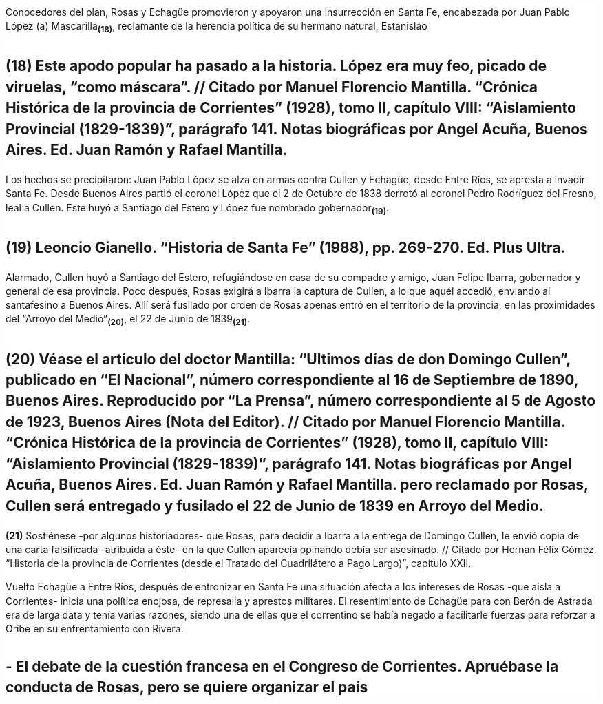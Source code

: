 Conocedores del plan, Rosas y Echagüe promovieron y apoyaron una insurrección en Santa Fe, encabezada por Juan Pablo López (a) Mascarilla<sub><strong>(18)</strong></sub>, reclamante de la herencia política de su hermano natural, Estanislao

## **(18)** Este apodo popular ha pasado a la historia. López era muy feo, picado de viruelas, “como máscara”. // Citado por Manuel Florencio Mantilla. “Crónica Histórica de la provincia de Corrientes” (1928), tomo II, capítulo VIII: “Aislamiento Provincial (1829-1839)”, parágrafo 141. Notas biográficas por Angel Acuña, Buenos Aires. Ed. Juan Ramón y Rafael Mantilla.

Los hechos se precipitaron: Juan Pablo López se alza en armas contra Cullen y Echagüe, desde Entre Ríos, se apresta a invadir Santa Fe. Desde Buenos Aires partió el coronel López que el 2 de Octubre de 1838 derrotó al coronel Pedro Rodríguez del Fresno, leal a Cullen. Este huyó a Santiago del Estero y López fue nombrado gobernador<sub><strong>(19)</strong></sub>.

## **(19)** Leoncio Gianello. “Historia de Santa Fe” (1988), pp. 269-270. Ed. Plus Ultra.

Alarmado, Cullen huyó a Santiago del Estero, refugiándose en casa de su compadre y amigo, Juan Felipe Ibarra, gobernador y general de esa provincia. Poco después, Rosas exigirá a Ibarra la captura de Cullen, a lo que aquél accedió, enviando al santafesino a Buenos Aires. Allí será fusilado por orden de Rosas apenas entró en el territorio de la provincia, en las proximidades del “Arroyo del Medio”<sub><strong>(20)</strong></sub>, el 22 de Junio de 1839<sub><strong>(21)</strong></sub>.

## **(20)** Véase el artículo del doctor Mantilla: “Ultimos días de don Domingo Cullen”, publicado en “El Nacional”, número correspondiente al 16 de Septiembre de 1890, Buenos Aires. Reproducido por “La Prensa”, número correspondiente al 5 de Agosto de 1923, Buenos Aires (Nota del Editor). // Citado por Manuel Florencio Mantilla. “Crónica Histórica de la provincia de Corrientes” (1928), tomo II, capítulo VIII: “Aislamiento Provincial (1829-1839)”, parágrafo 141. Notas biográficas por Angel Acuña, Buenos Aires. Ed. Juan Ramón y Rafael Mantilla. pero reclamado por Rosas, Cullen será entregado y fusilado el 22 de Junio de 1839 en Arroyo del Medio.  
**(21)** Sostiénese -por algunos historiadores- que Rosas, para decidir a Ibarra a la entrega de Domingo Cullen, le envió copia de una carta falsificada -atribuida a éste- en la que Cullen aparecía opinando debía ser asesinado. // Citado por Hernán Félix Gómez. “Historia de la provincia de Corrientes (desde el Tratado del Cuadrilátero a Pago Largo)”, capítulo XXII.

Vuelto Echagüe a Entre Ríos, después de entronizar en Santa Fe una situación afecta a los intereses de Rosas -que aisla a Corrientes- inicia una política enojosa, de represalia y aprestos militares. El resentimiento de Echagüe para con Berón de Astrada era de larga data y tenía varias razones, siendo una de ellas que el correntino se había negado a facilitarle fuerzas para reforzar a Oribe en su enfrentamiento con Rivera.

## **\- El debate de la cuestión francesa en el Congreso de Corrientes. Apruébase la conducta de Rosas, pero se quiere organizar el país**
